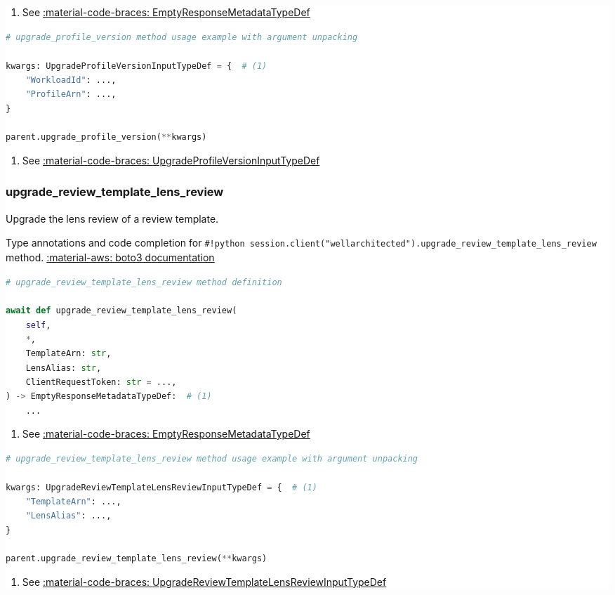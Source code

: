1. See [:material-code-braces: EmptyResponseMetadataTypeDef](./type_defs.md#emptyresponsemetadatatypedef)


```python
# upgrade_profile_version method usage example with argument unpacking

kwargs: UpgradeProfileVersionInputTypeDef = {  # (1)
    "WorkloadId": ...,
    "ProfileArn": ...,
}

parent.upgrade_profile_version(**kwargs)
```

1. See [:material-code-braces: UpgradeProfileVersionInputTypeDef](./type_defs.md#upgradeprofileversioninputtypedef)

### upgrade\_review\_template\_lens\_review

Upgrade the lens review of a review template.

Type annotations and code completion for `#!python session.client("wellarchitected").upgrade_review_template_lens_review` method.
[:material-aws: boto3 documentation](https://boto3.amazonaws.com/v1/documentation/api/latest/reference/services/wellarchitected.html#WellArchitected.Client)

```python
# upgrade_review_template_lens_review method definition

await def upgrade_review_template_lens_review(
    self,
    *,
    TemplateArn: str,
    LensAlias: str,
    ClientRequestToken: str = ...,
) -> EmptyResponseMetadataTypeDef:  # (1)
    ...
```

1. See [:material-code-braces: EmptyResponseMetadataTypeDef](./type_defs.md#emptyresponsemetadatatypedef)


```python
# upgrade_review_template_lens_review method usage example with argument unpacking

kwargs: UpgradeReviewTemplateLensReviewInputTypeDef = {  # (1)
    "TemplateArn": ...,
    "LensAlias": ...,
}

parent.upgrade_review_template_lens_review(**kwargs)
```

1. See [:material-code-braces: UpgradeReviewTemplateLensReviewInputTypeDef](./type_defs.md#upgradereviewtemplatelensreviewinputtypedef)
